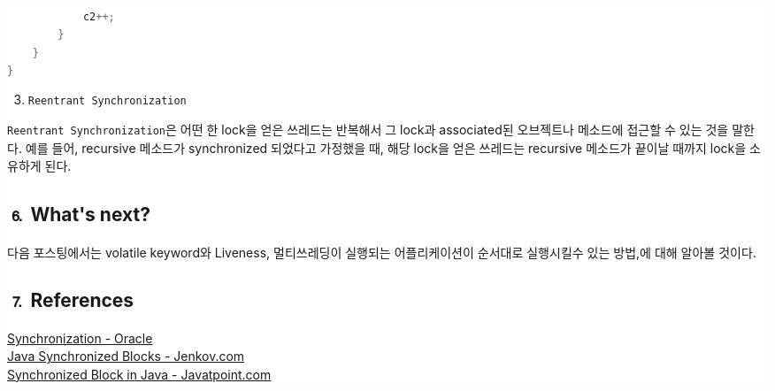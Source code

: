 ```java
            c2++;
        }
    }
}
```

3) `Reentrant Synchronization`

`Reentrant Synchronization`은 어떤 한 lock을 얻은 쓰레드는 반복해서 그 lock과 associated된 오브젝트나 메소드에 접근할 수 있는 것을 말한다. 예를 들어, recursive 메소드가 synchronized 되었다고 가정했을 때, 해당 lock을 얻은 쓰레드는 recursive 메소드가 끝이날 때까지 lock을 소유하게 된다.

## ⒍ What's next?

다음 포스팅에서는 volatile keyword와 Liveness, 멀티쓰레딩이 실행되는 어플리케이션이 순서대로 실행시킬수 있는 방법,에 대해 알아볼 것이다.


## ⒎ References

[Synchronization - Oracle](https://docs.oracle.com/javase/tutorial/essential/concurrency/sync.html)\
[Java Synchronized Blocks - Jenkov.com](https://jenkov.com/tutorials/java-concurrency/synchronized.html#synchronized-blocks-instance-methods)\
[Synchronized Block in Java - Javatpoint.com](https://www.javatpoint.com/synchronized-block-example)